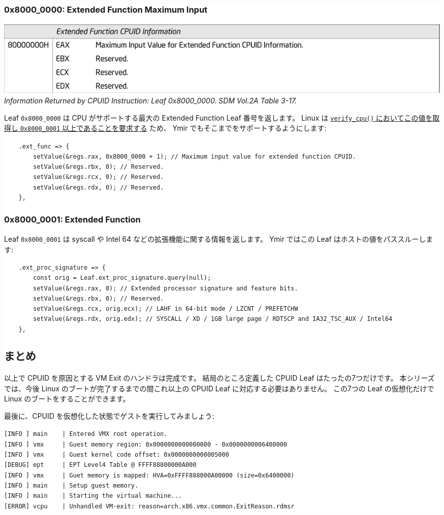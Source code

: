 ### 0x8000_0000: Extended Function Maximum Input

![Information Returned by CPUID Instruction: Leaf 0x8000_0000](../assets/sdm/cpuid_80000000.png)
*Information Returned by CPUID Instruction: Leaf 0x8000_0000. SDM Vol.2A Table 3-17.*

Leaf `0x8000_0000` は CPU がサポートする最大の Extended Function Leaf 番号を返します。
Linux は [`verify_cpu()` においてこの値を取得し `0x8000_0001` 以上であることを要求する](https://github.com/torvalds/linux/blob/de2f378f2b771b39594c04695feee86476743a69/arch/x86/kernel/verify_cpu.S#L109) ため、
Ymir でもそこまでをサポートするようにします:

```ymir/arch/x86/vmx/cpuid.zig
    .ext_func => {
        setValue(&regs.rax, 0x8000_0000 + 1); // Maximum input value for extended function CPUID.
        setValue(&regs.rbx, 0); // Reserved.
        setValue(&regs.rcx, 0); // Reserved.
        setValue(&regs.rdx, 0); // Reserved.
    },
```

### 0x8000_0001: Extended Function

Leaf `0x8000_0001` は syscall や Intel 64 などの拡張機能に関する情報を返します。
Ymir ではこの Leaf はホストの値をパススルーします:

```ymir/arch/x86/vmx/cpuid.zig
    .ext_proc_signature => {
        const orig = Leaf.ext_proc_signature.query(null);
        setValue(&regs.rax, 0); // Extended processor signature and feature bits.
        setValue(&regs.rbx, 0); // Reserved.
        setValue(&regs.rcx, orig.ecx); // LAHF in 64-bit mode / LZCNT / PREFETCHW
        setValue(&regs.rdx, orig.edx); // SYSCALL / XD / 1GB large page / RDTSCP and IA32_TSC_AUX / Intel64
    },
```

## まとめ

以上で CPUID を原因とする VM Exit のハンドラは完成です。
結局のところ定義した CPUID Leaf はたったの7つだけです。
本シリーズでは、今後 Linux のブートが完了するまでの間これ以上の CPUID Leaf に対応する必要はありません。
この7つの Leaf の仮想化だけで Linux のブートをすることができます。

最後に、CPUID を仮想化した状態でゲストを実行してみましょう:

```txt
[INFO ] main    | Entered VMX root operation.
[INFO ] vmx     | Guest memory region: 0x0000000000000000 - 0x0000000006400000
[INFO ] vmx     | Guest kernel code offset: 0x0000000000005000
[DEBUG] ept     | EPT Level4 Table @ FFFF88800000A000
[INFO ] vmx     | Guet memory is mapped: HVA=0xFFFF888000A00000 (size=0x6400000)
[INFO ] main    | Setup guest memory.
[INFO ] main    | Starting the virtual machine...
[ERROR] vcpu    | Unhandled VM-exit: reason=arch.x86.vmx.common.ExitReason.rdmsr
```


[^non-exhaustive]: Exhaustive Enum では `_` を使うことができない代わりに、明示的に捕捉したフィールド以外の全てのフィールドを `else` で捕捉することができます。